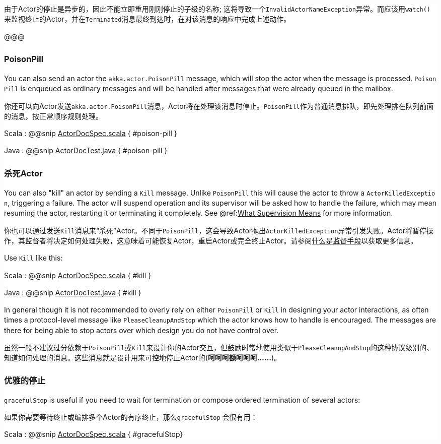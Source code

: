 由于Actor的停止是异步的，因此不能立即重用刚刚停止的子级的名称; 这将导致一个`InvalidActorNameException`异常。而应该用`watch()`来监视终止的Actor，并在`Terminated`消息最终到达时，在对该消息的响应中完成上述动作。

@@@

<a id="poison-pill"></a>
### PoisonPill

You can also send an actor the `akka.actor.PoisonPill` message, which will stop the actor when the message is processed. `PoisonPill` is enqueued as ordinary messages and will be handled after messages that were already queued in the mailbox.

你还可以向Actor发送`akka.actor.PoisonPill`消息，Actor将在处理该消息时停止。`PoisonPill`作为普通消息排队，即先处理排在队列前面的消息，按正常顺序规则处理。

Scala
:  @@snip [ActorDocSpec.scala]($code$/scala/docs/actor/ActorDocSpec.scala) { #poison-pill }

Java
:  @@snip [ActorDocTest.java]($code$/java/jdocs/actor/ActorDocTest.java) { #poison-pill }

<a id="killing-actors"></a>
### 杀死Actor

You can also "kill" an actor by sending a `Kill` message. Unlike `PoisonPill` this will cause  the actor to throw a `ActorKilledException`, triggering a failure. The actor will suspend operation and its supervisor will be asked how to handle the failure, which may mean resuming the actor, restarting it or terminating it completely. See @ref:[What Supervision Means](general/supervision.md#supervision-directives) for more information.

你也可以通过发送`Kill`消息来“杀死”Actor。不同于`PoisonPill`，这会导致Actor抛出`ActorKilledException`异常引发失败。Actor将暂停操作，其监督者将决定如何处理失败，这意味着可能恢复Actor，重启Actor或完全终止Actor。请参阅[什么是监督手段](https://doc.akka.io/docs/akka/current/general/supervision.html#supervision-directives)以获取更多信息。

Use `Kill` like this:

Scala
:  @@snip [ActorDocSpec.scala]($code$/scala/docs/actor/ActorDocSpec.scala) { #kill }

Java
:  @@snip [ActorDocTest.java]($code$/java/jdocs/actor/ActorDocTest.java) { #kill }

In general though it is not recommended to overly rely on either `PoisonPill` or `Kill` in  designing your actor interactions, as often times a protocol-level message like `PleaseCleanupAndStop` which the actor knows how to handle is encouraged. The messages are there for being able to stop actors over which design you do not have control over.

虽然一般不建议过分依赖于`PoisonPill`或`Kill`来设计你的Actor交互，但鼓励时常地使用类似于`PleaseCleanupAndStop`的这种协议级别的、知道如何处理的消息。这些消息就是设计用来可控地停止Actor的(**呵呵呵额呵呵呵……**)。

### 优雅的停止

`gracefulStop` is useful if you need to wait for termination or compose ordered termination of several actors:

如果你需要等待终止或编排多个Actor的有序终止，那么`gracefulStop` 会很有用：

Scala
:  @@snip [ActorDocSpec.scala]($code$/scala/docs/actor/ActorDocSpec.scala) { #gracefulStop}
